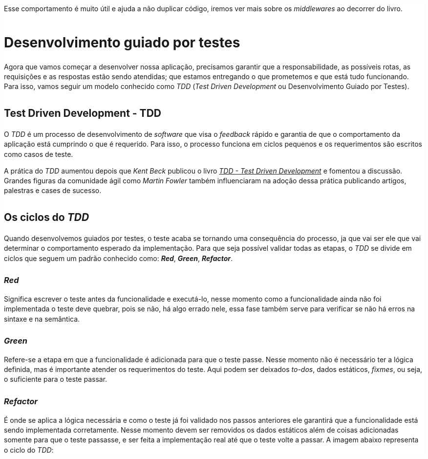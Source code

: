 Esse comportamento é muito útil e ajuda a não duplicar código, iremos ver mais sobre os *middlewares* ao decorrer do livro.

# Desenvolvimento guiado por testes

Agora que vamos começar a desenvolver nossa aplicação, precisamos garantir que a responsabilidade, as possíveis rotas, as requisições e as respostas estão sendo atendidas; que estamos entregando o que prometemos e que está tudo funcionando. Para isso, vamos seguir um modelo conhecido como *TDD* (*Test Driven Development* ou Desenvolvimento Guiado por Testes).

## Test Driven Development - TDD
O *TDD* é um processo de desenvolvimento de *software* que visa o *feedback* rápido e garantia de que o comportamento da aplicação está cumprindo o que é requerido. Para isso, o processo funciona em ciclos pequenos e os requerimentos são escritos como casos de teste.

A prática do *TDD* aumentou depois que *Kent Beck* publicou o livro [*TDD - Test Driven Development*](https://www.amazon.com/Test-Driven-Development-Kent-Beck/dp/0321146530) e fomentou a discussão. Grandes figuras da comunidade ágil como *Martin Fowler* também influenciaram na adoção dessa prática publicando artigos, palestras e cases de sucesso.

## Os ciclos do *TDD*

Quando desenvolvemos guiados por testes, o teste acaba se tornando uma consequência do processo, ja que vai ser ele que vai determinar o comportamento esperado da implementação. Para que seja possível validar todas as etapas, o *TDD* se divide em ciclos que seguem um padrão conhecido como: ***Red***, ***Green***, ***Refactor***. 

### *Red*

Significa escrever o teste antes da funcionalidade e executá-lo, nesse momento como a funcionalidade ainda não foi implementada o teste deve quebrar, pois se não, há algo errado nele, essa fase também serve para verificar se não há erros na sintaxe e na semântica. 

### *Green*

Refere-se a etapa em que a funcionalidade é adicionada para que o teste passe. Nesse momento não é necessário ter a lógica definida, mas é importante atender os requerimentos do teste. Aqui podem ser deixados *to-dos*, dados estáticos, *fixmes*, ou seja, o suficiente para o teste passar.

### *Refactor*

É onde se aplica a lógica necessária e como o teste já foi validado nos passos anteriores ele garantirá que a funcionalidade está sendo implementada corretamente. Nesse momento devem ser removidos os dados estáticos além de coisas adicionadas somente para que o teste passasse, e ser feita a implementação real até que o teste volte a passar.
A imagem abaixo representa o ciclo do *TDD*:

